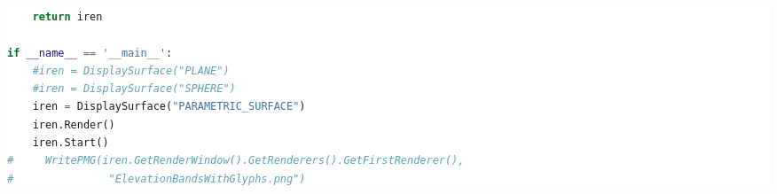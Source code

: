 ```python
    return iren

if __name__ == '__main__':
    #iren = DisplaySurface("PLANE")
    #iren = DisplaySurface("SPHERE")
    iren = DisplaySurface("PARAMETRIC_SURFACE")
    iren.Render()
    iren.Start()
#     WritePMG(iren.GetRenderWindow().GetRenderers().GetFirstRenderer(),
#               "ElevationBandsWithGlyphs.png")
```
